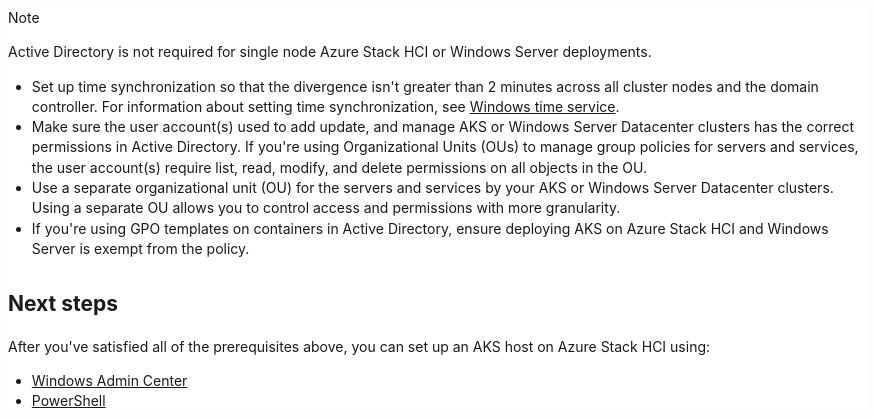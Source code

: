 > [!NOTE]
> Active Directory is not required for single node Azure Stack HCI or Windows Server deployments.

- Set up time synchronization so that the divergence isn't greater than 2 minutes across all cluster nodes and the domain controller. For information about setting time synchronization, see [Windows time service](/windows-server/networking/windows-time-service/windows-time-service-top).
- Make sure the user account(s) used to add update, and manage AKS or Windows Server Datacenter clusters has the correct permissions in Active Directory. If you're using Organizational Units (OUs) to manage group policies for servers and services, the user account(s) require list, read, modify, and delete permissions on all objects in the OU.
- Use a separate organizational unit (OU) for the servers and services by your AKS or Windows Server Datacenter clusters. Using a separate OU allows you to control access and permissions with more granularity.
- If you're using GPO templates on containers in Active Directory, ensure deploying AKS on Azure Stack HCI and Windows Server is exempt from the policy.

## Next steps

After you've satisfied all of the prerequisites above, you can set up an AKS host on Azure Stack HCI using:

- [Windows Admin Center](setup.md)
- [PowerShell](kubernetes-walkthrough-powershell.md)
